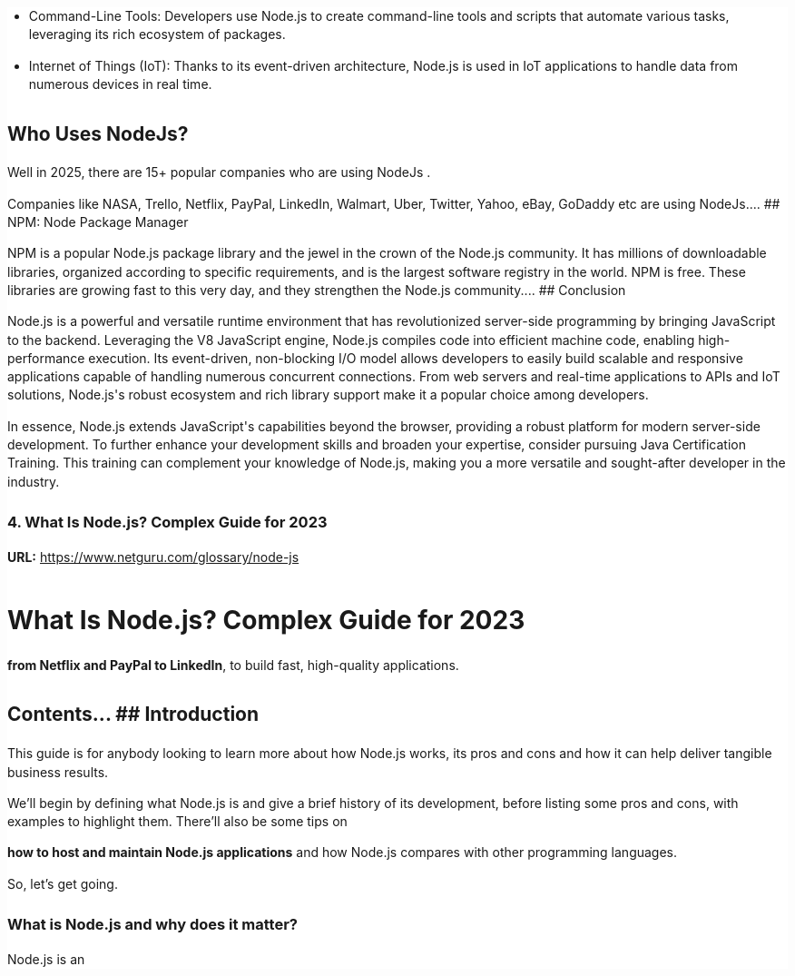 - Command-Line Tools: Developers use Node.js to create command-line tools and scripts that automate various tasks, leveraging its rich ecosystem of packages.

- Internet of Things (IoT): Thanks to its event-driven architecture, Node.js is used in IoT applications to handle data from numerous devices in real time.

## Who Uses NodeJs?

Well in 2025, there are 15+ popular companies who are using NodeJs .

Companies like NASA, Trello, Netflix, PayPal, LinkedIn, Walmart, Uber, Twitter, Yahoo, eBay, GoDaddy etc are using NodeJs.... ## NPM: Node Package Manager

NPM is a popular Node.js package library and the jewel in the crown of the Node.js community. It has millions of downloadable libraries, organized according to specific requirements, and is the largest software registry in the world. NPM is free. These libraries are growing fast to this very day, and they strengthen the Node.js community.... ## Conclusion

Node.js is a powerful and versatile runtime environment that has revolutionized server-side programming by bringing JavaScript to the backend. Leveraging the V8 JavaScript engine, Node.js compiles code into efficient machine code, enabling high-performance execution. Its event-driven, non-blocking I/O model allows developers to easily build scalable and responsive applications capable of handling numerous concurrent connections. From web servers and real-time applications to APIs and IoT solutions, Node.js's robust ecosystem and rich library support make it a popular choice among developers.

In essence, Node.js extends JavaScript's capabilities beyond the browser, providing a robust platform for modern server-side development. To further enhance your development skills and broaden your expertise, consider pursuing Java Certification Training. This training can complement your knowledge of Node.js, making you a more versatile and sought-after developer in the industry.

### 4. What Is Node.js? Complex Guide for 2023

**URL:** https://www.netguru.com/glossary/node-js

# What Is Node.js? Complex Guide for 2023

**from Netflix and PayPal to LinkedIn**, to build fast, high-quality applications.

## Contents... ## Introduction

This guide is for anybody looking to learn more about how Node.js works, its pros and cons and how it can help deliver tangible business results.

We’ll begin by defining what Node.js is and give a brief history of its development, before listing some pros and cons, with examples to highlight them. There’ll also be some tips on

**how to host and maintain Node.js applications** and how Node.js compares with other programming languages.

So, let’s get going.

### What is Node.js and why does it matter?

Node.js is an
